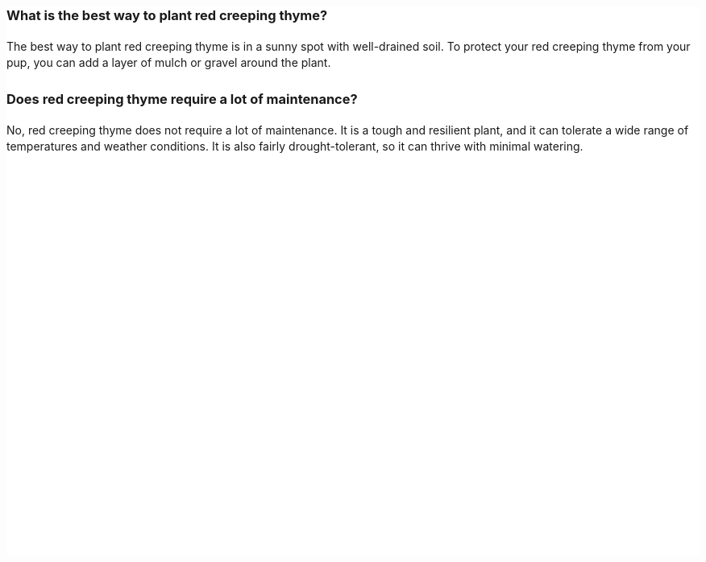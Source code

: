 <h3>What is the best way to plant red creeping thyme?</h3>
<p>The best way to plant red creeping thyme is in a sunny spot with well-drained soil. To protect your red creeping thyme from your pup, you can add a layer of mulch or gravel around the plant.</p>

<h3>Does red creeping thyme require a lot of maintenance?</h3>
<p>No, red creeping thyme does not require a lot of maintenance. It is a tough and resilient plant, and it can tolerate a wide range of temperatures and weather conditions. It is also fairly drought-tolerant, so it can thrive with minimal watering.</p>

<div style="position: relative; padding-bottom: 56.25%; overflow: hidden"><iframe src="https://www.youtube.com/embed/dye-o6EhN2U" frameborder="0" allow="accelerometer; autoplay; clipboard-write; encrypted-media; gyroscope; picture-in-picture; web-share" allowfullscreen style="position: absolute; top: 0; left: 0; width: 100%; height: 100%;"></iframe>
</div>